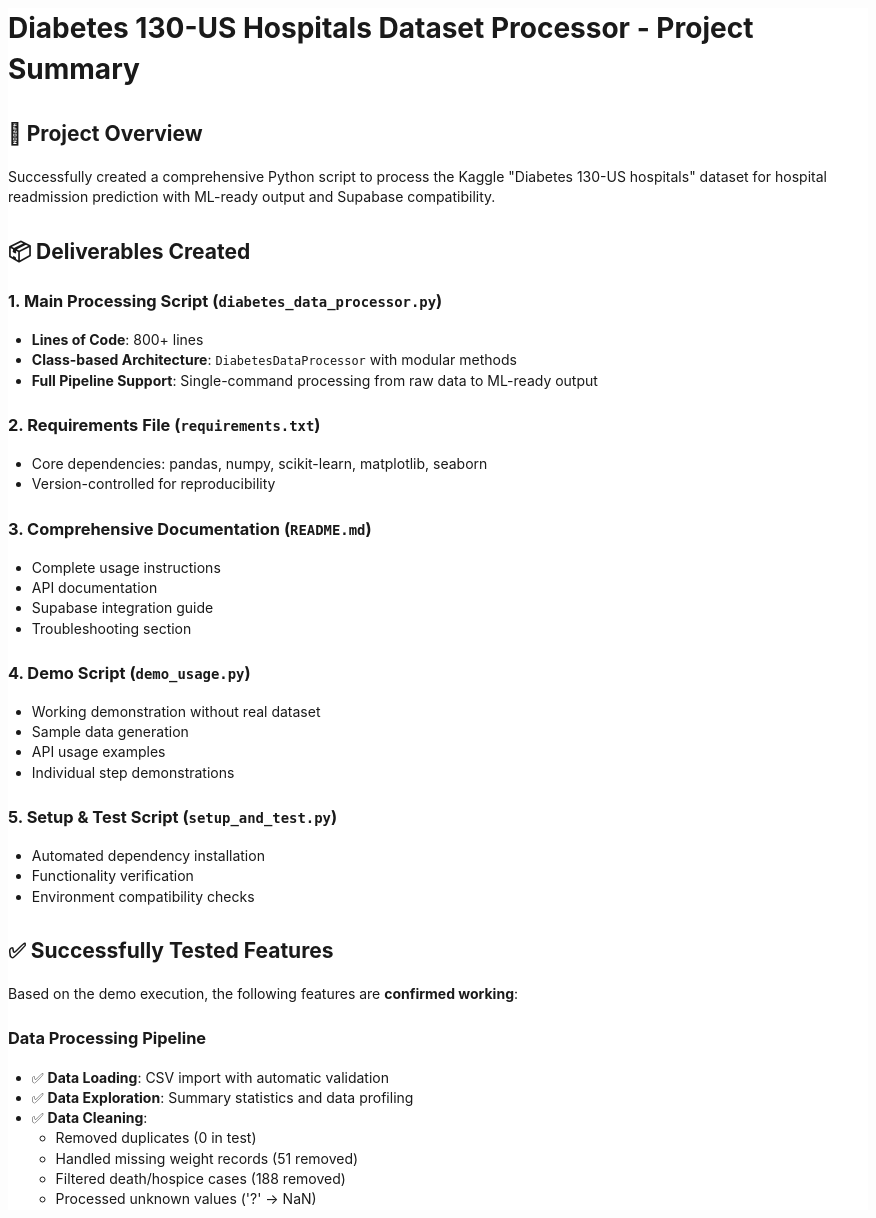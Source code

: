 # Diabetes 130-US Hospitals Dataset Processor - Project Summary

## 🎯 Project Overview

Successfully created a comprehensive Python script to process the Kaggle "Diabetes 130-US hospitals" dataset for hospital readmission prediction with ML-ready output and Supabase compatibility.

## 📦 Deliverables Created

### 1. Main Processing Script (`diabetes_data_processor.py`)
- **Lines of Code**: 800+ lines
- **Class-based Architecture**: `DiabetesDataProcessor` with modular methods
- **Full Pipeline Support**: Single-command processing from raw data to ML-ready output

### 2. Requirements File (`requirements.txt`)
- Core dependencies: pandas, numpy, scikit-learn, matplotlib, seaborn
- Version-controlled for reproducibility

### 3. Comprehensive Documentation (`README.md`)
- Complete usage instructions
- API documentation
- Supabase integration guide
- Troubleshooting section

### 4. Demo Script (`demo_usage.py`)
- Working demonstration without real dataset
- Sample data generation
- API usage examples
- Individual step demonstrations

### 5. Setup & Test Script (`setup_and_test.py`)
- Automated dependency installation
- Functionality verification
- Environment compatibility checks

## ✅ Successfully Tested Features

Based on the demo execution, the following features are **confirmed working**:

### Data Processing Pipeline
- ✅ **Data Loading**: CSV import with automatic validation
- ✅ **Data Exploration**: Summary statistics and data profiling
- ✅ **Data Cleaning**: 
  - Removed duplicates (0 in test)
  - Handled missing weight records (51 removed)
  - Filtered death/hospice cases (188 removed)
  - Processed unknown values ('?' → NaN)
